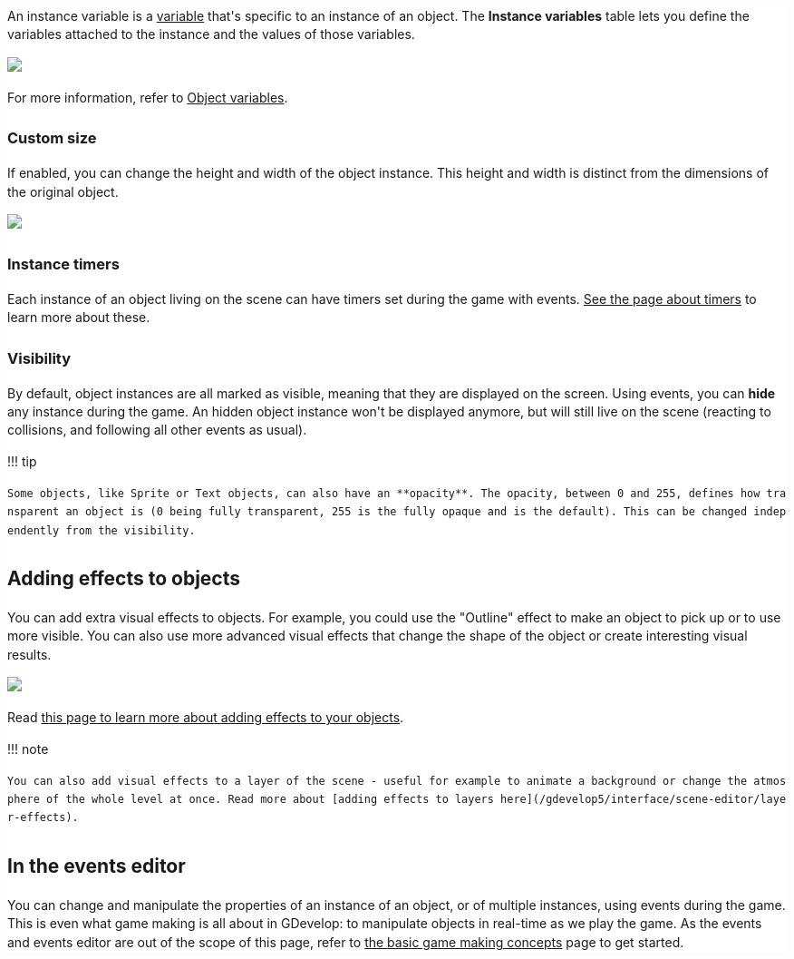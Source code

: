 An instance variable is a [variable](/gdevelop5/all-features/variables) that's specific to an instance of an object. The **Instance variables** table lets you define the variables attached to the instance and the values of those variables.

![](pasted/20230305-104740.png)

For more information, refer to [Object variables](/gdevelop5/all-features/variables/object-variables).

### Custom size

If enabled, you can change the height and width of the object instance. This height and width is distinct from the dimensions of the original object.

![](pasted/20230305-104815.png)

### Instance timers

Each instance of an object living on the scene can have timers set during the game with events. [See the page about timers](/gdevelop5/all-features/timers) to learn more about these.

### Visibility

By default, object instances are all marked as visible, meaning that they are displayed on the screen. Using events, you can **hide** any instance during the game. An hidden object instance won't be displayed anymore, but will still live on the scene (reacting to collisions, and following all other events as usual).

!!! tip

    Some objects, like Sprite or Text objects, can also have an **opacity**. The opacity, between 0 and 255, defines how transparent an object is (0 being fully transparent, 255 is the fully opaque and is the default). This can be changed independently from the visibility.
## Adding effects to objects

You can add extra visual effects to objects. For example, you could use the "Outline" effect to make an object to pick up or to use more visible. You can also use more advanced visual effects that change the shape of the object or create interesting visual results.

![](pasted/20210820-093809.png)

Read [this page to learn more about adding effects to your objects](/gdevelop5/objects/effects).

!!! note

    You can also add visual effects to a layer of the scene - useful for example to animate a background or change the atmosphere of the whole level at once. Read more about [adding effects to layers here](/gdevelop5/interface/scene-editor/layer-effects).

## In the events editor

You can change and manipulate the properties of an instance of an object, or of multiple instances, using events during the game. This is even what game making is all about in GDevelop: to manipulate objects in real-time as we play the game. As the events and events editor are out of the scope of this page, refer to [the basic game making concepts](/gdevelop5/tutorials/basic-game-making-concepts) page to get started.
